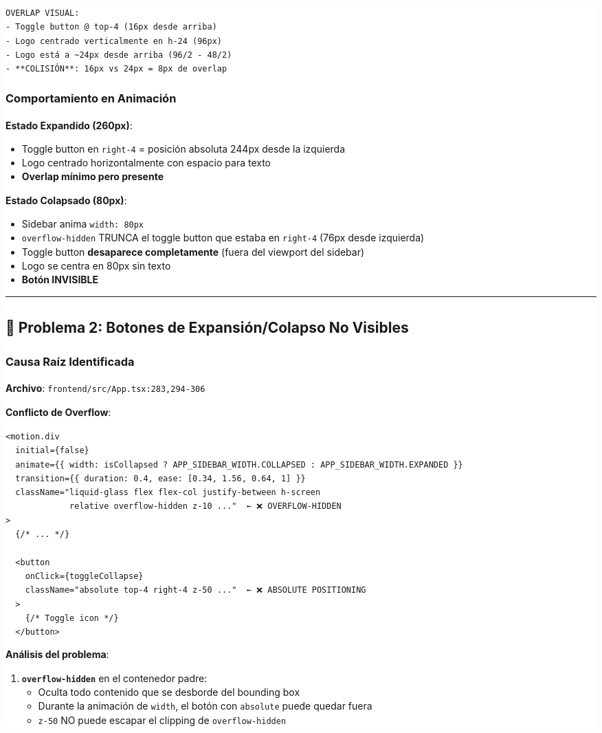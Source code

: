 ```
OVERLAP VISUAL:
- Toggle button @ top-4 (16px desde arriba)
- Logo centrado verticalmente en h-24 (96px)
- Logo está a ~24px desde arriba (96/2 - 48/2)
- **COLISIÓN**: 16px vs 24px = 8px de overlap
```

### Comportamiento en Animación

**Estado Expandido (260px)**:
- Toggle button en `right-4` = posición absoluta 244px desde la izquierda
- Logo centrado horizontalmente con espacio para texto
- **Overlap mínimo pero presente**

**Estado Colapsado (80px)**:
- Sidebar anima `width: 80px`
- `overflow-hidden` TRUNCA el toggle button que estaba en `right-4` (76px desde izquierda)
- Toggle button **desaparece completamente** (fuera del viewport del sidebar)
- Logo se centra en 80px sin texto
- **Botón INVISIBLE**

---

## 🔵 Problema 2: Botones de Expansión/Colapso No Visibles

### Causa Raíz Identificada

**Archivo**: `frontend/src/App.tsx:283,294-306`

**Conflicto de Overflow**:

```tsx
<motion.div
  initial={false}
  animate={{ width: isCollapsed ? APP_SIDEBAR_WIDTH.COLLAPSED : APP_SIDEBAR_WIDTH.EXPANDED }}
  transition={{ duration: 0.4, ease: [0.34, 1.56, 0.64, 1] }}
  className="liquid-glass flex flex-col justify-between h-screen
             relative overflow-hidden z-10 ..."  ← ❌ OVERFLOW-HIDDEN
>
  {/* ... */}

  <button
    onClick={toggleCollapse}
    className="absolute top-4 right-4 z-50 ..."  ← ❌ ABSOLUTE POSITIONING
  >
    {/* Toggle icon */}
  </button>
```

**Análisis del problema**:

1. **`overflow-hidden`** en el contenedor padre:
   - Oculta todo contenido que se desborde del bounding box
   - Durante la animación de `width`, el botón con `absolute` puede quedar fuera
   - `z-50` NO puede escapar el clipping de `overflow-hidden`

